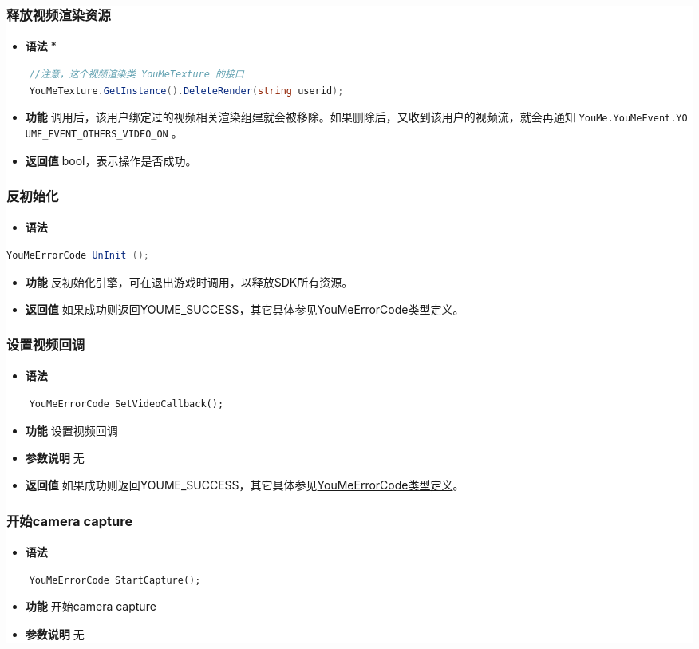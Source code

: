 ### 释放视频渲染资源
* **语法** *

``` c#
    //注意，这个视频渲染类 YouMeTexture 的接口
    YouMeTexture.GetInstance().DeleteRender(string userid);
```

* **功能**
调用后，该用户绑定过的视频相关渲染组建就会被移除。如果删除后，又收到该用户的视频流，就会再通知 `YouMe.YouMeEvent.YOUME_EVENT_OTHERS_VIDEO_ON` 。

* **返回值**
bool，表示操作是否成功。


### 反初始化

* **语法**

``` c#
YouMeErrorCode UnInit ();
```

* **功能**
反初始化引擎，可在退出游戏时调用，以释放SDK所有资源。

* **返回值**
如果成功则返回YOUME_SUCCESS，其它具体参见[YouMeErrorCode类型定义](/doc/TalkStatusCode.html#youmeerrorcode类型定义)。


### 设置视频回调
* **语法**

```
 	YouMeErrorCode SetVideoCallback();
```

* **功能**
设置视频回调

* **参数说明**
无

* **返回值**
如果成功则返回YOUME_SUCCESS，其它具体参见[YouMeErrorCode类型定义](/doc/TalkStatusCode.html#youmeerrorcode类型定义)。


### 开始camera capture
* **语法**

```
 	YouMeErrorCode StartCapture();
```

* **功能**
开始camera capture

* **参数说明**
无
